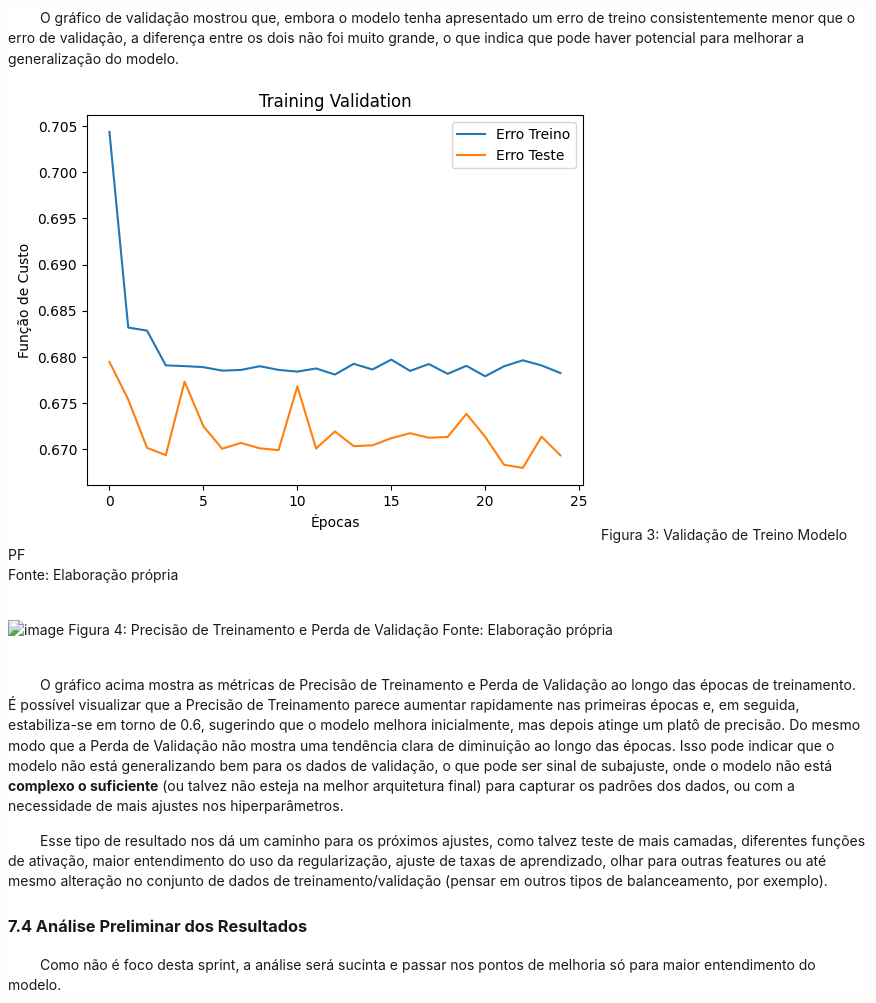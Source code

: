 &emsp;&emsp; O gráfico de validação mostrou que, embora o modelo tenha apresentado um erro de treino consistentemente menor que o erro de validação, a diferença entre os dois não foi muito grande, o que indica que pode haver potencial para melhorar a generalização do modelo.

<img src="../../assets/validacao_treino_modeloPF.png">
Figura 3: Validação de Treino Modelo PF<br>
Fonte: Elaboração própria <br><br>

![image](https://github.com/user-attachments/assets/ebee0fcc-f6b9-4667-8c60-f7d4dee090b9)
Figura 4: Precisão de Treinamento e Perda de Validação
Fonte: Elaboração própria <br><br>

&emsp;&emsp; O gráfico acima mostra as métricas de Precisão de Treinamento e Perda de Validação ao longo das épocas de treinamento. É possível visualizar que a Precisão de Treinamento parece aumentar rapidamente nas primeiras épocas e, em seguida, estabiliza-se em torno de 0.6, sugerindo que o modelo melhora inicialmente, mas depois atinge um platô de precisão. Do mesmo modo que a Perda de Validação não mostra uma tendência clara de diminuição ao longo das épocas. Isso pode indicar que o modelo não está generalizando bem para os dados de validação, o que pode ser sinal de subajuste, onde o modelo não está **complexo o suficiente** (ou talvez não esteja na melhor arquitetura final) para capturar os padrões dos dados, ou com a necessidade de mais ajustes nos hiperparâmetros.

&emsp;&emsp; Esse tipo de resultado nos dá um caminho para os próximos ajustes, como talvez teste de mais camadas, diferentes funções de ativação, maior entendimento do uso da regularização, ajuste de taxas de aprendizado, olhar para outras features ou até mesmo alteração no conjunto de dados de treinamento/validação (pensar em outros tipos de balanceamento, por exemplo).

### 7.4 Análise Preliminar dos Resultados

&emsp;&emsp; Como não é foco desta sprint, a análise será sucinta e passar nos pontos de melhoria só para maior entendimento do modelo.
